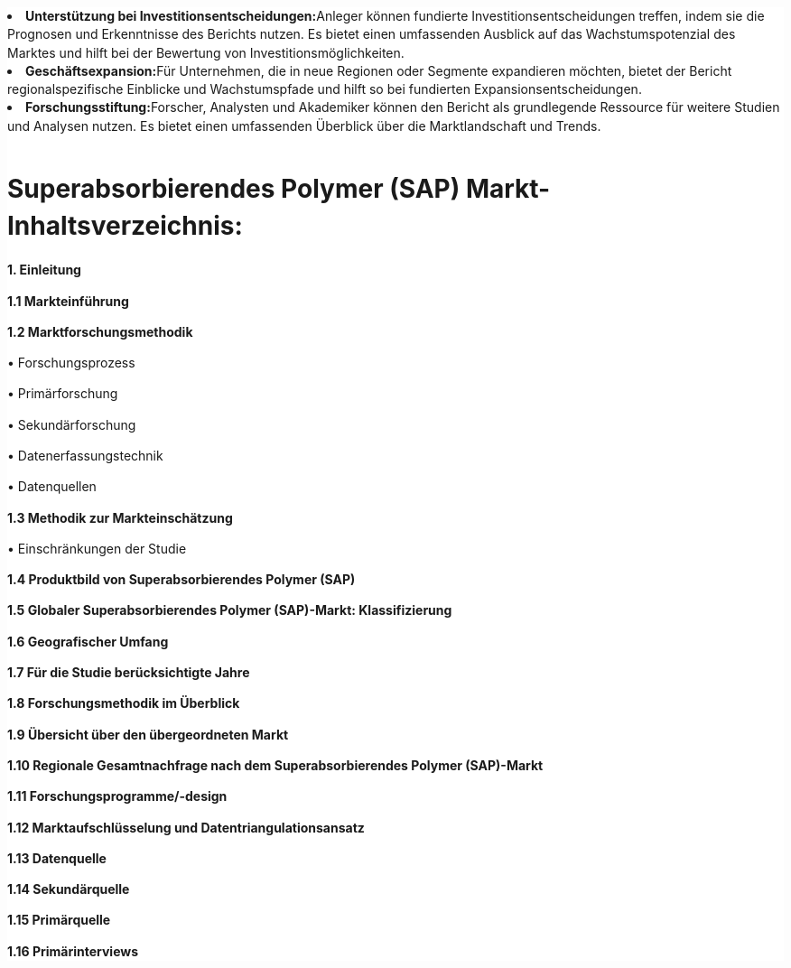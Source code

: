   <li><b></b><strong><b>Unterstützung bei Investitionsentscheidungen:</b></strong>Anleger können fundierte Investitionsentscheidungen treffen, indem sie die Prognosen und Erkenntnisse des Berichts nutzen. Es bietet einen umfassenden Ausblick auf das Wachstumspotenzial des Marktes und hilft bei der Bewertung von Investitionsmöglichkeiten.</li>
  <li><b></b><strong><b>Geschäftsexpansion:</b></strong>Für Unternehmen, die in neue Regionen oder Segmente expandieren möchten, bietet der Bericht regionalspezifische Einblicke und Wachstumspfade und hilft so bei fundierten Expansionsentscheidungen.</li>
  <li><b></b><strong><b>Forschungsstiftung:</b></strong>Forscher, Analysten und Akademiker können den Bericht als grundlegende Ressource für weitere Studien und Analysen nutzen. Es bietet einen umfassenden Überblick über die Marktlandschaft und Trends.</li>
</ul>

# <strong>Superabsorbierendes Polymer (SAP) Markt-Inhaltsverzeichnis:</strong>

<strong>1. Einleitung</strong>

<strong>1.1 Markteinführung</strong>

<strong>1.2 Marktforschungsmethodik</strong>

• Forschungsprozess

• Primärforschung

• Sekundärforschung

• Datenerfassungstechnik

• Datenquellen

<strong>1.3 Methodik zur Markteinschätzung</strong>

• Einschränkungen der Studie

<strong>1.4 Produktbild von Superabsorbierendes Polymer (SAP)</strong>

<strong>1.5 Globaler Superabsorbierendes Polymer (SAP)-Markt: Klassifizierung</strong>

<strong>1.6 Geografischer Umfang</strong>

<strong>1.7 Für die Studie berücksichtigte Jahre</strong>

<strong>1.8 Forschungsmethodik im Überblick</strong>

<strong>1.9 Übersicht über den übergeordneten Markt</strong>

<strong>1.10 Regionale Gesamtnachfrage nach dem Superabsorbierendes Polymer (SAP)-Markt</strong>

<strong>1.11 Forschungsprogramme/-design</strong>

<strong>1.12 Marktaufschlüsselung und Datentriangulationsansatz</strong>

<strong>1.13 Datenquelle</strong>

<strong>1.14 Sekundärquelle</strong>

<strong>1.15 Primärquelle</strong>

<strong>1.16 Primärinterviews</strong>
